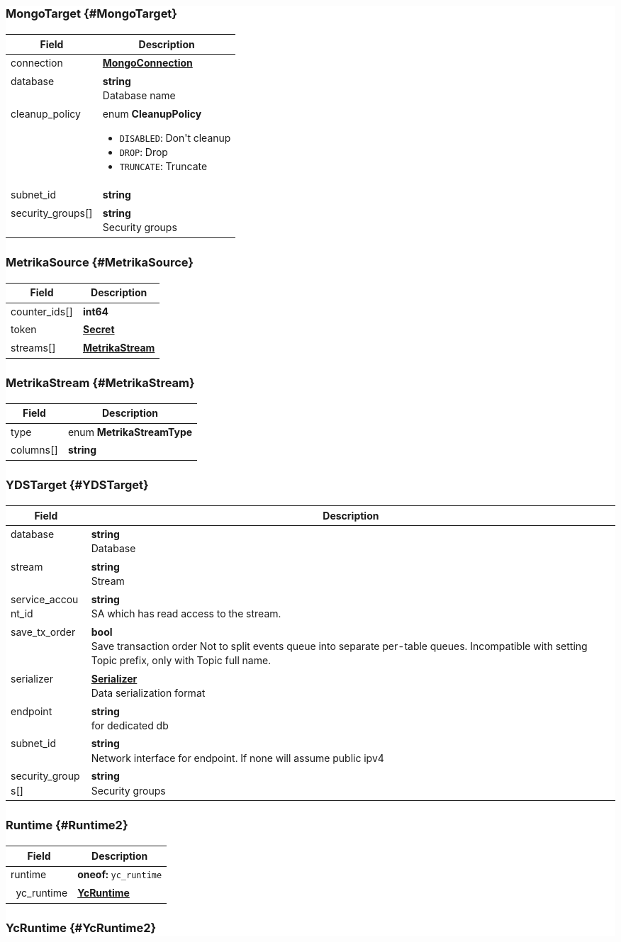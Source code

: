 ### MongoTarget {#MongoTarget}

Field | Description
--- | ---
connection | **[MongoConnection](#MongoConnection1)**<br> 
database | **string**<br>Database name 
cleanup_policy | enum **CleanupPolicy**<br> <ul><li>`DISABLED`: Don't cleanup</li><li>`DROP`: Drop</li><li>`TRUNCATE`: Truncate</li></ul>
subnet_id | **string**<br> 
security_groups[] | **string**<br>Security groups 


### MetrikaSource {#MetrikaSource}

Field | Description
--- | ---
counter_ids[] | **int64**<br> 
token | **[Secret](#Secret1)**<br> 
streams[] | **[MetrikaStream](#MetrikaStream)**<br> 


### MetrikaStream {#MetrikaStream}

Field | Description
--- | ---
type | enum **MetrikaStreamType**<br> 
columns[] | **string**<br> 


### YDSTarget {#YDSTarget}

Field | Description
--- | ---
database | **string**<br>Database 
stream | **string**<br>Stream 
service_account_id | **string**<br>SA which has read access to the stream. 
save_tx_order | **bool**<br>Save transaction order Not to split events queue into separate per-table queues. Incompatible with setting Topic prefix, only with Topic full name. 
serializer | **[Serializer](#Serializer1)**<br>Data serialization format 
endpoint | **string**<br>for dedicated db 
subnet_id | **string**<br>Network interface for endpoint. If none will assume public ipv4 
security_groups[] | **string**<br>Security groups 


### Runtime {#Runtime2}

Field | Description
--- | ---
runtime | **oneof:** `yc_runtime`<br>
&nbsp;&nbsp;yc_runtime | **[YcRuntime](#YcRuntime2)**<br> 


### YcRuntime {#YcRuntime2}
